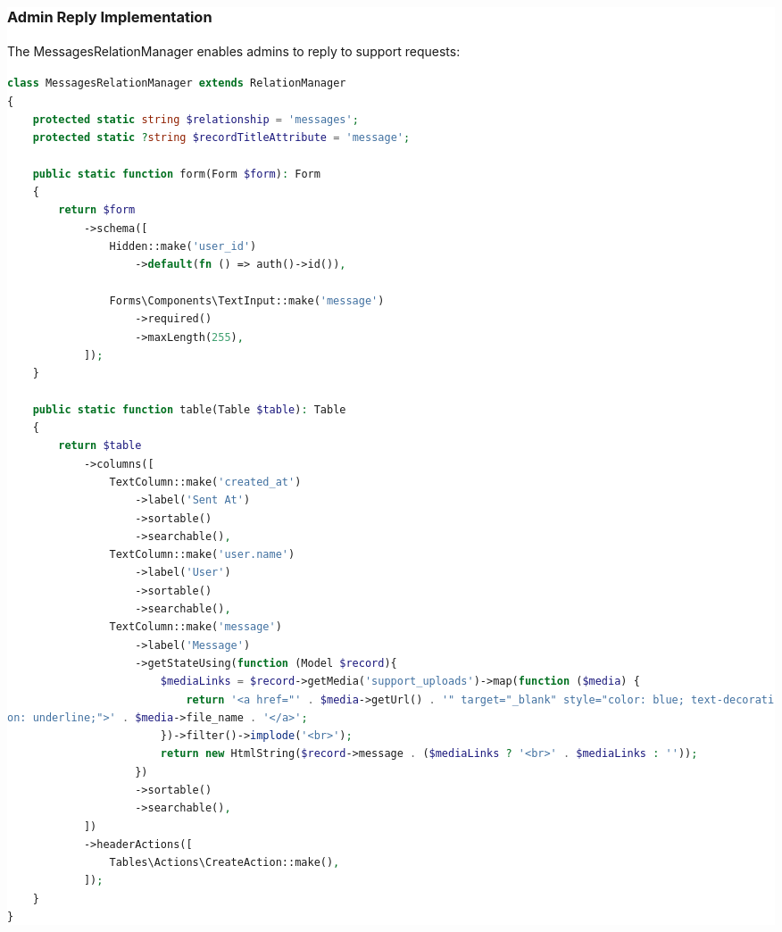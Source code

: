 ### Admin Reply Implementation

The MessagesRelationManager enables admins to reply to support requests:

```php
class MessagesRelationManager extends RelationManager
{
    protected static string $relationship = 'messages';
    protected static ?string $recordTitleAttribute = 'message';

    public static function form(Form $form): Form
    {
        return $form
            ->schema([
                Hidden::make('user_id')
                    ->default(fn () => auth()->id()),

                Forms\Components\TextInput::make('message')
                    ->required()
                    ->maxLength(255),
            ]);
    }

    public static function table(Table $table): Table
    {
        return $table
            ->columns([
                TextColumn::make('created_at')
                    ->label('Sent At')
                    ->sortable()
                    ->searchable(),
                TextColumn::make('user.name')
                    ->label('User')
                    ->sortable()
                    ->searchable(),
                TextColumn::make('message')
                    ->label('Message')
                    ->getStateUsing(function (Model $record){
                        $mediaLinks = $record->getMedia('support_uploads')->map(function ($media) {
                            return '<a href="' . $media->getUrl() . '" target="_blank" style="color: blue; text-decoration: underline;">' . $media->file_name . '</a>';
                        })->filter()->implode('<br>');
                        return new HtmlString($record->message . ($mediaLinks ? '<br>' . $mediaLinks : ''));
                    })
                    ->sortable()
                    ->searchable(),
            ])
            ->headerActions([
                Tables\Actions\CreateAction::make(),
            ]);
    }
}
```
